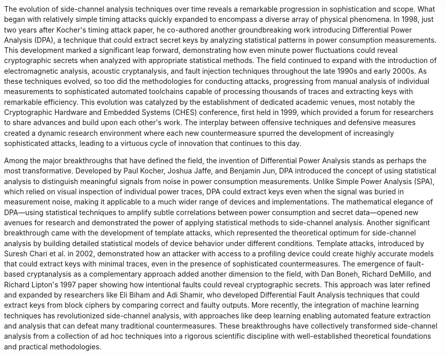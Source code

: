 The evolution of side-channel analysis techniques over time reveals a remarkable progression in sophistication and scope. What began with relatively simple timing attacks quickly expanded to encompass a diverse array of physical phenomena. In 1998, just two years after Kocher's timing attack paper, he co-authored another groundbreaking work introducing Differential Power Analysis (DPA), a technique that could extract secret keys by analyzing statistical patterns in power consumption measurements. This development marked a significant leap forward, demonstrating how even minute power fluctuations could reveal cryptographic secrets when analyzed with appropriate statistical methods. The field continued to expand with the introduction of electromagnetic analysis, acoustic cryptanalysis, and fault injection techniques throughout the late 1990s and early 2000s. As these techniques evolved, so too did the methodologies for conducting attacks, progressing from manual analysis of individual measurements to sophisticated automated toolchains capable of processing thousands of traces and extracting keys with remarkable efficiency. This evolution was catalyzed by the establishment of dedicated academic venues, most notably the Cryptographic Hardware and Embedded Systems (CHES) conference, first held in 1999, which provided a forum for researchers to share advances and build upon each other's work. The interplay between offensive techniques and defensive measures created a dynamic research environment where each new countermeasure spurred the development of increasingly sophisticated attacks, leading to a virtuous cycle of innovation that continues to this day.

Among the major breakthroughs that have defined the field, the invention of Differential Power Analysis stands as perhaps the most transformative. Developed by Paul Kocher, Joshua Jaffe, and Benjamin Jun, DPA introduced the concept of using statistical analysis to distinguish meaningful signals from noise in power consumption measurements. Unlike Simple Power Analysis (SPA), which relied on visual inspection of individual power traces, DPA could extract keys even when the signal was buried in measurement noise, making it applicable to a much wider range of devices and implementations. The mathematical elegance of DPA—using statistical techniques to amplify subtle correlations between power consumption and secret data—opened new avenues for research and demonstrated the power of applying statistical methods to side-channel analysis. Another significant breakthrough came with the development of template attacks, which represented the theoretical optimum for side-channel analysis by building detailed statistical models of device behavior under different conditions. Template attacks, introduced by Suresh Chari et al. in 2002, demonstrated how an attacker with access to a profiling device could create highly accurate models that could extract keys with minimal traces, even in the presence of sophisticated countermeasures. The emergence of fault-based cryptanalysis as a complementary approach added another dimension to the field, with Dan Boneh, Richard DeMillo, and Richard Lipton's 1997 paper showing how intentional faults could reveal cryptographic secrets. This approach was later refined and expanded by researchers like Eli Biham and Adi Shamir, who developed Differential Fault Analysis techniques that could extract keys from block ciphers by comparing correct and faulty outputs. More recently, the integration of machine learning techniques has revolutionized side-channel analysis, with approaches like deep learning enabling automated feature extraction and analysis that can defeat many traditional countermeasures. These breakthroughs have collectively transformed side-channel analysis from a collection of ad hoc techniques into a rigorous scientific discipline with well-established theoretical foundations and practical methodologies.
